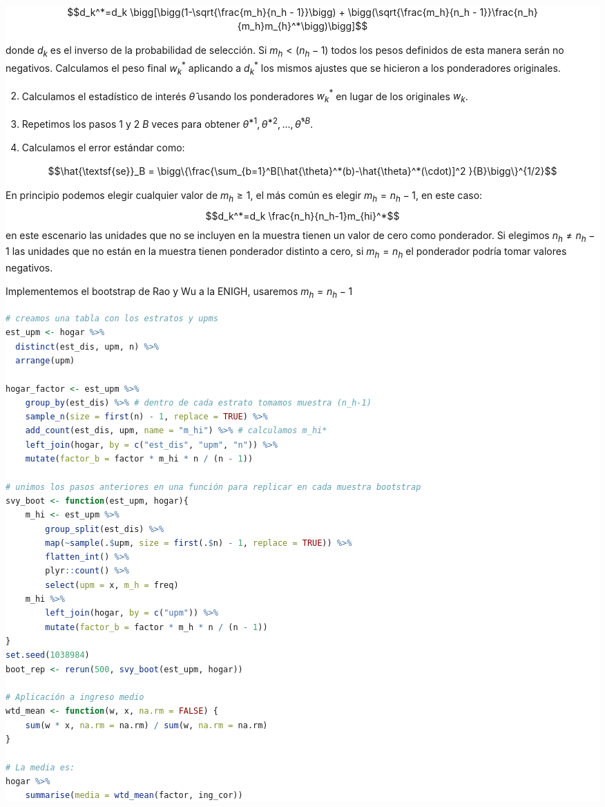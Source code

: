 $$d_k^*=d_k \bigg[\bigg(1-\sqrt{\frac{m_h}{n_h - 1}}\bigg) + 
\bigg(\sqrt{\frac{m_h}{n_h - 1}}\frac{n_h}{m_h}m_{h}^*\bigg)\bigg]$$

donde $d_k$ es el inverso de la probabilidad de selección. Si $m_h <(n_h -1)$ 
todos los pesos definidos de esta manera serán no negativos. Calculamos el 
peso final $w_k^*$ aplicando a $d_k^*$ los mismos ajustes que se hicieron a los 
ponderadores originales.

2. Calculamos el estadístico de interés $\hat{\theta}$ usando los ponderadores
$w_k^*$ en lugar de los originales $w_k$.

3. Repetimos los pasos 1 y 2 $B$ veces para obtener $\hat{\theta}^{*1},\hat{\theta}^{*2},...,\hat{\theta}^{*B}$.

4. Calculamos el error estándar como:

$$\hat{\textsf{se}}_B = \bigg\{\frac{\sum_{b=1}^B[\hat{\theta}^*(b)-\hat{\theta}^*(\cdot)]^2 }{B}\bigg\}^{1/2}$$

En principio podemos elegir cualquier valor de $m_h \geq 1$, el más común es elegir
$m_h=n_h-1$, en este caso:
$$d_k^*=d_k \frac{n_h}{n_h-1}m_{hi}^*$$
en este escenario las unidades que no se incluyen en la muestra tienen 
un valor de cero como ponderador. Si elegimos $n_h \ne n_h-1$ las unidades que 
no están en la muestra tienen ponderador distinto a cero, si $m_h=n_h$ el
ponderador podría tomar valores negativos.

Implementemos el bootstrap de Rao y Wu a la ENIGH, usaremos $m_h=n_h-1$


```r
# creamos una tabla con los estratos y upms
est_upm <- hogar %>% 
  distinct(est_dis, upm, n) %>% 
  arrange(upm)

hogar_factor <- est_upm %>% 
    group_by(est_dis) %>% # dentro de cada estrato tomamos muestra (n_h-1)
    sample_n(size = first(n) - 1, replace = TRUE) %>% 
    add_count(est_dis, upm, name = "m_hi") %>% # calculamos m_hi*
    left_join(hogar, by = c("est_dis", "upm", "n")) %>% 
    mutate(factor_b = factor * m_hi * n / (n - 1))

# unimos los pasos anteriores en una función para replicar en cada muestra bootstrap
svy_boot <- function(est_upm, hogar){
    m_hi <- est_upm %>% 
        group_split(est_dis) %>% 
        map(~sample(.$upm, size = first(.$n) - 1, replace = TRUE)) %>% 
        flatten_int() %>% 
        plyr::count() %>% 
        select(upm = x, m_h = freq)
    m_hi %>% 
        left_join(hogar, by = c("upm")) %>% 
        mutate(factor_b = factor * m_h * n / (n - 1))
}
set.seed(1038984)
boot_rep <- rerun(500, svy_boot(est_upm, hogar))

# Aplicación a ingreso medio
wtd_mean <- function(w, x, na.rm = FALSE) {
    sum(w * x, na.rm = na.rm) / sum(w, na.rm = na.rm)
} 

# La media es:
hogar %>% 
    summarise(media = wtd_mean(factor, ing_cor))
```

